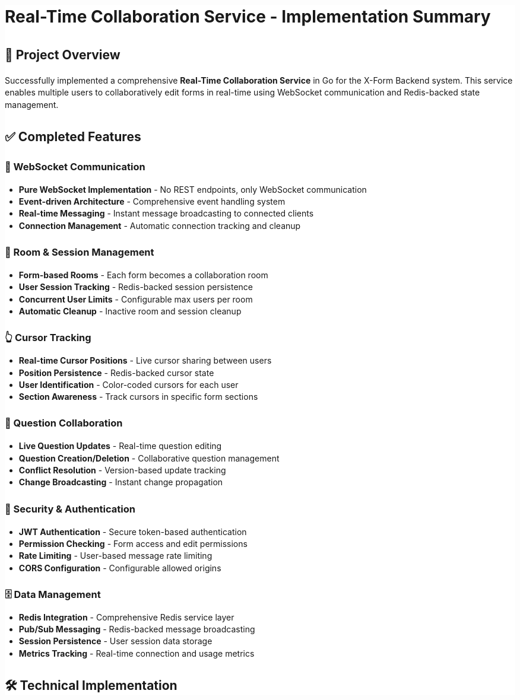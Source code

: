# Real-Time Collaboration Service - Implementation Summary

## 🎯 Project Overview

Successfully implemented a comprehensive **Real-Time Collaboration Service** in Go for the X-Form Backend system. This service enables multiple users to collaboratively edit forms in real-time using WebSocket communication and Redis-backed state management.

## ✅ Completed Features

### 🔌 WebSocket Communication
- **Pure WebSocket Implementation** - No REST endpoints, only WebSocket communication
- **Event-driven Architecture** - Comprehensive event handling system
- **Real-time Messaging** - Instant message broadcasting to connected clients
- **Connection Management** - Automatic connection tracking and cleanup

### 🏢 Room & Session Management
- **Form-based Rooms** - Each form becomes a collaboration room
- **User Session Tracking** - Redis-backed session persistence
- **Concurrent User Limits** - Configurable max users per room
- **Automatic Cleanup** - Inactive room and session cleanup

### 👆 Cursor Tracking
- **Real-time Cursor Positions** - Live cursor sharing between users
- **Position Persistence** - Redis-backed cursor state
- **User Identification** - Color-coded cursors for each user
- **Section Awareness** - Track cursors in specific form sections

### 📝 Question Collaboration
- **Live Question Updates** - Real-time question editing
- **Question Creation/Deletion** - Collaborative question management
- **Conflict Resolution** - Version-based update tracking
- **Change Broadcasting** - Instant change propagation

### 🔐 Security & Authentication
- **JWT Authentication** - Secure token-based authentication
- **Permission Checking** - Form access and edit permissions
- **Rate Limiting** - User-based message rate limiting
- **CORS Configuration** - Configurable allowed origins

### 🗄️ Data Management
- **Redis Integration** - Comprehensive Redis service layer
- **Pub/Sub Messaging** - Redis-backed message broadcasting
- **Session Persistence** - User session data storage
- **Metrics Tracking** - Real-time connection and usage metrics

## 🛠️ Technical Implementation
